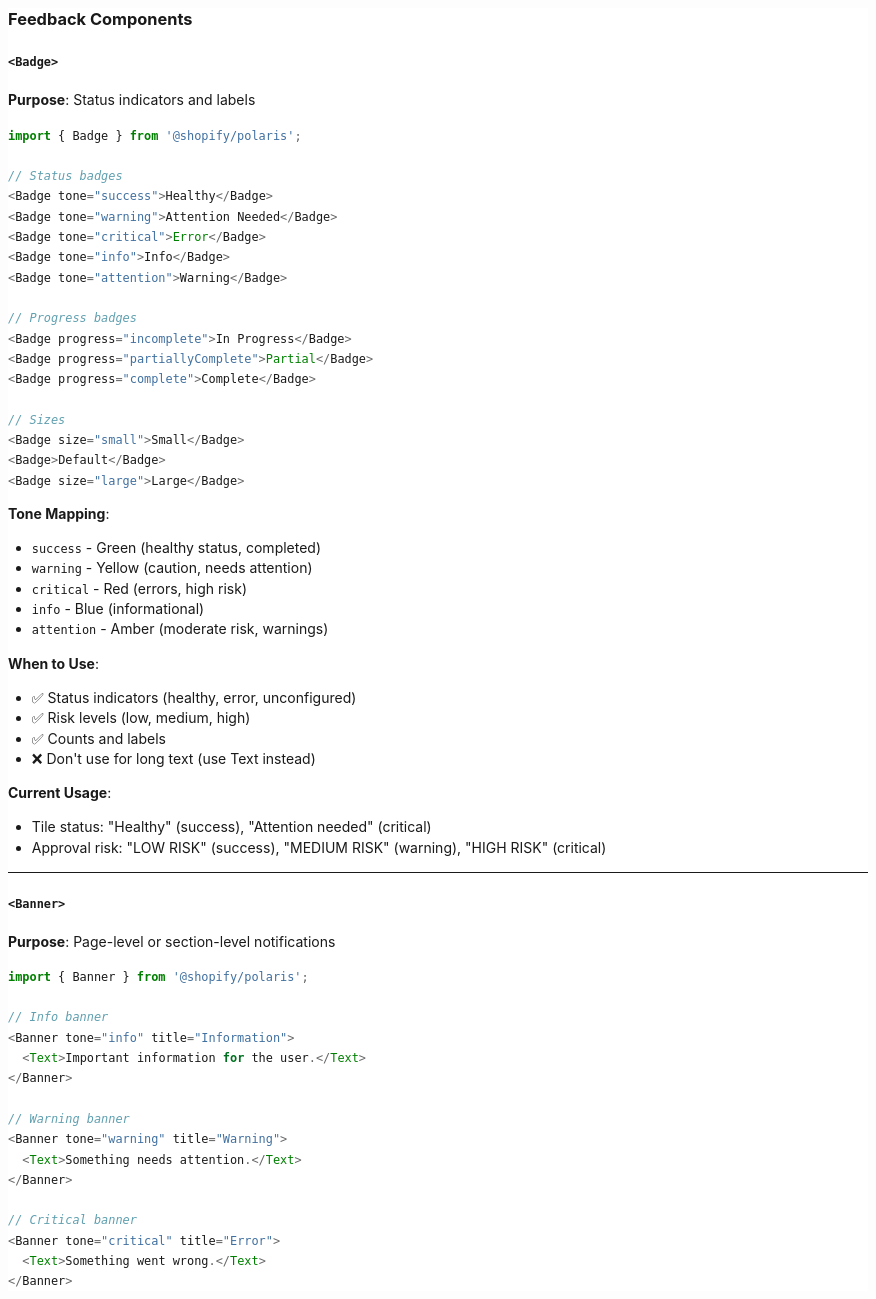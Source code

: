 
### Feedback Components

#### `<Badge>`
**Purpose**: Status indicators and labels

```typescript
import { Badge } from '@shopify/polaris';

// Status badges
<Badge tone="success">Healthy</Badge>
<Badge tone="warning">Attention Needed</Badge>
<Badge tone="critical">Error</Badge>
<Badge tone="info">Info</Badge>
<Badge tone="attention">Warning</Badge>

// Progress badges
<Badge progress="incomplete">In Progress</Badge>
<Badge progress="partiallyComplete">Partial</Badge>
<Badge progress="complete">Complete</Badge>

// Sizes
<Badge size="small">Small</Badge>
<Badge>Default</Badge>
<Badge size="large">Large</Badge>
```

**Tone Mapping**:
- `success` - Green (healthy status, completed)
- `warning` - Yellow (caution, needs attention)
- `critical` - Red (errors, high risk)
- `info` - Blue (informational)
- `attention` - Amber (moderate risk, warnings)

**When to Use**:
- ✅ Status indicators (healthy, error, unconfigured)
- ✅ Risk levels (low, medium, high)
- ✅ Counts and labels
- ❌ Don't use for long text (use Text instead)

**Current Usage**:
- Tile status: "Healthy" (success), "Attention needed" (critical)
- Approval risk: "LOW RISK" (success), "MEDIUM RISK" (warning), "HIGH RISK" (critical)

---

#### `<Banner>`
**Purpose**: Page-level or section-level notifications

```typescript
import { Banner } from '@shopify/polaris';

// Info banner
<Banner tone="info" title="Information">
  <Text>Important information for the user.</Text>
</Banner>

// Warning banner
<Banner tone="warning" title="Warning">
  <Text>Something needs attention.</Text>
</Banner>

// Critical banner
<Banner tone="critical" title="Error">
  <Text>Something went wrong.</Text>
</Banner>
```